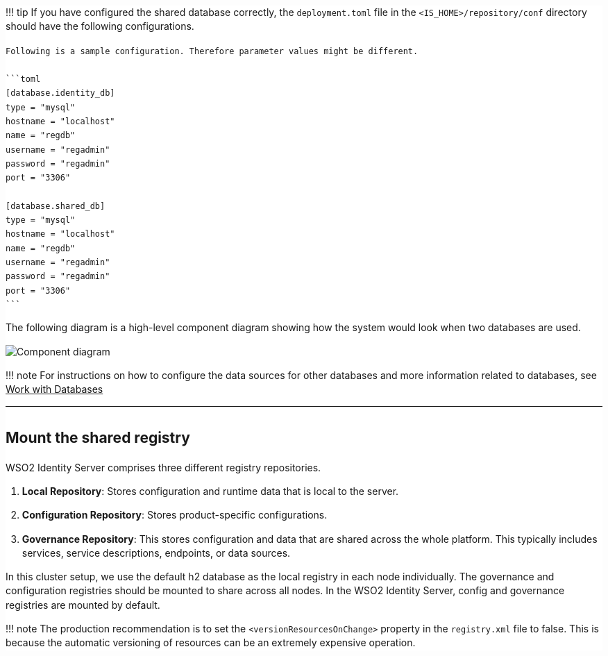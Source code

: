 !!! tip
    If you have configured the shared database correctly, the `deployment.toml` file in the `<IS_HOME>/repository/conf` directory should have the following configurations.
    
    Following is a sample configuration. Therefore parameter values might be different.
    
    ```toml
    [database.identity_db]
    type = "mysql"
    hostname = "localhost"
    name = "regdb"
    username = "regadmin"
    password = "regadmin"
    port = "3306"
    
    [database.shared_db]
    type = "mysql"
    hostname = "localhost"
    name = "regdb"
    username = "regadmin"
    password = "regadmin"
    port = "3306"
    ```

The following diagram is a high-level component diagram showing how the system would look when two databases are used.

![Component diagram]({{base_path}}/assets/img/deploy/component-diagram.png)

!!! note
    For instructions on how to configure the data sources for other databases and more information related to databases, see [Work with Databases]({{base_path}}/deploy/work-with-databases)

---

## Mount the shared registry

WSO2 Identity Server comprises three different registry repositories.

1. **Local Repository**: Stores configuration and runtime data that is local to the server.

2. **Configuration Repository**: Stores product-specific configurations.

3. **Governance Repository**: This stores configuration and data that are shared across the whole platform. This typically includes services, service descriptions, endpoints, or data sources.




In this cluster setup, we use the default h2 database as the local registry in each node individually. The governance and configuration registries should be mounted to share across all nodes. In the WSO2 Identity Server, config and governance registries are mounted by default.

!!! note
    The production recommendation is to set the `<versionResourcesOnChange>` property in the `registry.xml` file to false. This is because the automatic versioning of resources can be an extremely expensive operation.

